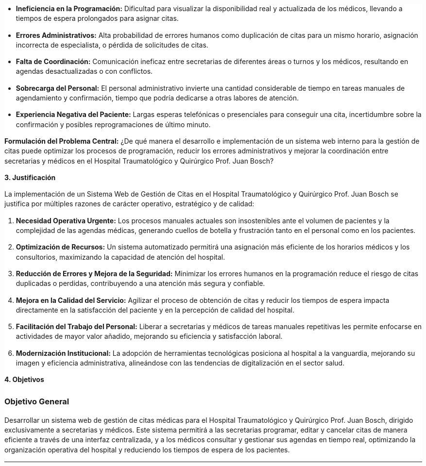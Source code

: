 - **Ineficiencia en la Programación:** Dificultad para visualizar la disponibilidad real y actualizada de los médicos, llevando a tiempos de espera prolongados para asignar citas.
    
- **Errores Administrativos:** Alta probabilidad de errores humanos como duplicación de citas para un mismo horario, asignación incorrecta de especialista, o pérdida de solicitudes de citas.
    
- **Falta de Coordinación:** Comunicación ineficaz entre secretarias de diferentes áreas o turnos y los médicos, resultando en agendas desactualizadas o con conflictos.
    
- **Sobrecarga del Personal:** El personal administrativo invierte una cantidad considerable de tiempo en tareas manuales de agendamiento y confirmación, tiempo que podría dedicarse a otras labores de atención.
    
- **Experiencia Negativa del Paciente:** Largas esperas telefónicas o presenciales para conseguir una cita, incertidumbre sobre la confirmación y posibles reprogramaciones de último minuto.
    

**Formulación del Problema Central:** ¿De qué manera el desarrollo e implementación de un sistema web interno para la gestión de citas puede optimizar los procesos de programación, reducir los errores administrativos y mejorar la coordinación entre secretarias y médicos en el Hospital Traumatológico y Quirúrgico Prof. Juan Bosch?

**3. Justificación**

La implementación de un Sistema Web de Gestión de Citas en el Hospital Traumatológico y Quirúrgico Prof. Juan Bosch se justifica por múltiples razones de carácter operativo, estratégico y de calidad:

1. **Necesidad Operativa Urgente:** Los procesos manuales actuales son insostenibles ante el volumen de pacientes y la complejidad de las agendas médicas, generando cuellos de botella y frustración tanto en el personal como en los pacientes.
    
2. **Optimización de Recursos:** Un sistema automatizado permitirá una asignación más eficiente de los horarios médicos y los consultorios, maximizando la capacidad de atención del hospital.
    
3. **Reducción de Errores y Mejora de la Seguridad:** Minimizar los errores humanos en la programación reduce el riesgo de citas duplicadas o perdidas, contribuyendo a una atención más segura y confiable.
    
4. **Mejora en la Calidad del Servicio:** Agilizar el proceso de obtención de citas y reducir los tiempos de espera impacta directamente en la satisfacción del paciente y en la percepción de calidad del hospital.
    
5. **Facilitación del Trabajo del Personal:** Liberar a secretarias y médicos de tareas manuales repetitivas les permite enfocarse en actividades de mayor valor añadido, mejorando su eficiencia y satisfacción laboral.
    
6. **Modernización Institucional:** La adopción de herramientas tecnológicas posiciona al hospital a la vanguardia, mejorando su imagen y eficiencia administrativa, alineándose con las tendencias de digitalización en el sector salud.
    

**4. Objetivos**

### **Objetivo General**

Desarrollar un sistema web de gestión de citas médicas para el Hospital Traumatológico y Quirúrgico Prof. Juan Bosch, dirigido exclusivamente a secretarias y médicos. Este sistema permitirá a las secretarias programar, editar y cancelar citas de manera eficiente a través de una interfaz centralizada, y a los médicos consultar y gestionar sus agendas en tiempo real, optimizando la organización operativa del hospital y reduciendo los tiempos de espera de los pacientes.

---